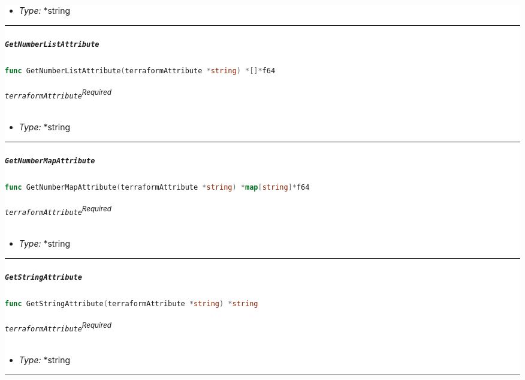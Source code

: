 - *Type:* *string

---

##### `GetNumberListAttribute` <a name="GetNumberListAttribute" id="rhizo-co-terraform-provider-oci.dataOciDatabasePluggableDatabases.DataOciDatabasePluggableDatabases.getNumberListAttribute"></a>

```go
func GetNumberListAttribute(terraformAttribute *string) *[]*f64
```

###### `terraformAttribute`<sup>Required</sup> <a name="terraformAttribute" id="rhizo-co-terraform-provider-oci.dataOciDatabasePluggableDatabases.DataOciDatabasePluggableDatabases.getNumberListAttribute.parameter.terraformAttribute"></a>

- *Type:* *string

---

##### `GetNumberMapAttribute` <a name="GetNumberMapAttribute" id="rhizo-co-terraform-provider-oci.dataOciDatabasePluggableDatabases.DataOciDatabasePluggableDatabases.getNumberMapAttribute"></a>

```go
func GetNumberMapAttribute(terraformAttribute *string) *map[string]*f64
```

###### `terraformAttribute`<sup>Required</sup> <a name="terraformAttribute" id="rhizo-co-terraform-provider-oci.dataOciDatabasePluggableDatabases.DataOciDatabasePluggableDatabases.getNumberMapAttribute.parameter.terraformAttribute"></a>

- *Type:* *string

---

##### `GetStringAttribute` <a name="GetStringAttribute" id="rhizo-co-terraform-provider-oci.dataOciDatabasePluggableDatabases.DataOciDatabasePluggableDatabases.getStringAttribute"></a>

```go
func GetStringAttribute(terraformAttribute *string) *string
```

###### `terraformAttribute`<sup>Required</sup> <a name="terraformAttribute" id="rhizo-co-terraform-provider-oci.dataOciDatabasePluggableDatabases.DataOciDatabasePluggableDatabases.getStringAttribute.parameter.terraformAttribute"></a>

- *Type:* *string

---
